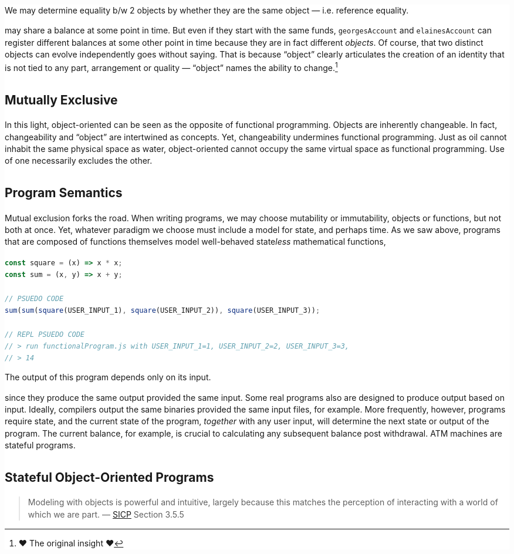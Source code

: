 <figcaption>We may determine equality b/w 2 objects by whether they are the same object — i.e. reference equality.
</figcaption>

may share a balance at some point in time. But even if they start with the same funds, `georgesAccount` and `elainesAccount` can register different balances at some other point in time because they are in fact different _objects_. Of course, that two distinct objects can evolve independently goes without saying. That is because “object” clearly articulates the creation of an identity that is not tied to any part, arrangement or quality — “object” names the ability to change.[^8]

## Mutually Exclusive

In this light, object-oriented can be seen as the opposite of functional programming. Objects are inherently changeable. In fact, changeability and “object” are intertwined as concepts. Yet, changeability undermines functional programming. Just as oil cannot inhabit the same physical space as water, object-oriented cannot occupy the same virtual space as functional programming. Use of one necessarily excludes the other.

## Program Semantics

Mutual exclusion forks the road. When writing programs, we may choose mutability or immutability, objects or functions, but not both at once. Yet, whatever paradigm we choose must include a model for state, and perhaps time. As we saw above, programs that are composed of functions themselves model well-behaved state*less* mathematical functions,

```js
const square = (x) => x * x;
const sum = (x, y) => x + y;

// PSUEDO CODE
sum(sum(square(USER_INPUT_1), square(USER_INPUT_2)), square(USER_INPUT_3));

// REPL PSUEDO CODE
// > run functionalProgram.js with USER_INPUT_1=1, USER_INPUT_2=2, USER_INPUT_3=3,
// > 14
```

<figcaption>The output of this program depends only on its input.
</figcaption>

since they produce the same output provided the same input. Some real programs also are designed to produce output based on input. Ideally, compilers output the same binaries provided the same input files, for example. More frequently, however, programs require state, and the current state of the program, _together_ with any user input, will determine the next state or output of the program. The current balance, for example, is crucial to calculating any subsequent balance post withdrawal. ATM machines are stateful programs.

## Stateful Object-Oriented Programs

> Modeling with objects is powerful and intuitive, largely because this matches the perception of interacting with a world of which we are part. — [SICP](https://web.mit.edu/alexmv/6.037/sicp.pdf) Section 3.5.5


[^1]: Many of the insights underlying this post can be found in original form in the [Structure and Interpretation of Computer Programs ](https://web.mit.edu/alexmv/6.037/sicp.pdf) (SICP). There you will find a life-altering discussion of the same topics using Scheme, a Lisp dialect like Clojure. All code examples included here however, even if borrowed, will be couched in terms of JavaScript. If you know JavaScript and are unfamiliar with Scheme, this article may be immediately accessible to you without first learning how “[to balance all those parens](https://crockford.com/javascript/javascript.html).” Little is lost in translation as well. JavaScript has first-class functions (i.e. lambdas), closures (i.e. function-delimited lexical scoping) and generally thrives when used functionally.
[^2]: Immutability is an important part of the equation as well. We’ll cover this soon in the section titled [Unchangeability is Fundamental to Functional Programming](#unchangeability-is-fundamental-to-functional-semantics).
[^3]: Traditionally, object-oriented programming is also associated with code reuse through inheritance, among other patterns, that reinforce the object model.
[^4]: The creator of Clojure at it again:
[^5]: Never has the delineation between syntax and semantics been more pronounced than with [value objects](https://martinfowler.com/bliki/ValueObject.html), which commandeer object-oriented syntax to effect _non_-object semantics — i.e. immutable values. If not for the divergence between syntax and semantics, so-called “value objects” would be a contradiction in terms. We’ll cover the inherent mutability of objects soon in the sections titled [Changeability is Fundamental to Object Semantics](#changeability-is-fundamental-to-object-semantics) and [“Object” Names Changeability](#“object”-names-changeability).
[^6]: Contextual immutability says nothing of local variables. In fact, a variable that is reassigned within the same procedure in which it was initialized cannot impact the semantics of such procedure.
[^7]: That two equivalent expressions may be substituted for one another without altering the meaning of the program is known as [referential transparency](https://en.wikipedia.org/wiki/Referential_transparency).
[^8]: ❤️ The original insight️ ❤️
[^9]: [Elm](https://guide.elm-lang.org/) programs are trivially made to be stateful, notwithstanding the exclusive use of pure functions _and_ the asynchrony of user interactions! This counter program
[^10]: There are many advantages to functional programming. Programs that deal with mutation are “drastically more difficult” to reason about than ones that do not.
[^11]: The [20 most popular languages](https://www.tiobe.com/tiobe-index/) are predominantly imperative or object-oriented.